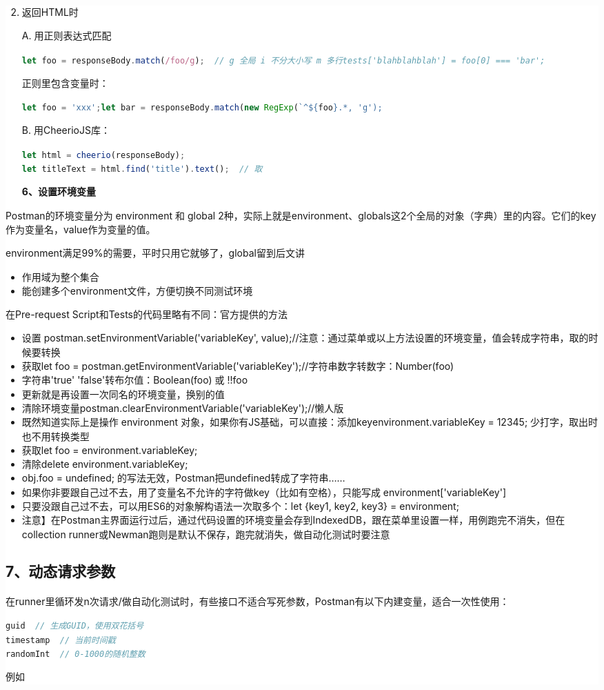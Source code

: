 2. 返回HTML时

   A. 用正则表达式匹配

   ```javascript
   let foo = responseBody.match(/foo/g);  // g 全局 i 不分大小写 m 多行tests['blahblahblah'] = foo[0] === 'bar';
   ```

   正则里包含变量时：

   ```javascript
   let foo = 'xxx';let bar = responseBody.match(new RegExp(`^${foo}.*, 'g');
   ```

   B. 用CheerioJS库：

   ```javascript
   let html = cheerio(responseBody);
   let titleText = html.find('title').text();  // 取
   ```

   **6、设置环境变量**

Postman的环境变量分为 environment 和 global 2种，实际上就是environment、globals这2个全局的对象（字典）里的内容。它们的key作为变量名，value作为变量的值。

environment满足99%的需要，平时只用它就够了，global留到后文讲

* 作用域为整个集合
* 能创建多个environment文件，方便切换不同测试环境

在Pre-request Script和Tests的代码里略有不同：官方提供的方法

* 设置 postman.setEnvironmentVariable\('variableKey', value\);//注意：通过菜单或以上方法设置的环境变量，值会转成字符串，取的时候要转换
* 获取let foo = postman.getEnvironmentVariable\('variableKey'\);//字符串数字转数字：Number\(foo\)
* 字符串'true' 'false'转布尔值：Boolean\(foo\) 或 !!foo
* 更新就是再设置一次同名的环境变量，换别的值
* 清除环境变量postman.clearEnvironmentVariable\('variableKey'\);//懒人版
* 既然知道实际上是操作 environment 对象，如果你有JS基础，可以直接：添加keyenvironment.variableKey = 12345;  少打字，取出时也不用转换类型
* 获取let foo = environment.variableKey;
* 清除delete environment.variableKey;
* obj.foo = undefined; 的写法无效，Postman把undefined转成了字符串……
* 如果你非要跟自己过不去，用了变量名不允许的字符做key（比如有空格），只能写成 environment\['variableKey'\]
* 只要没跟自己过不去，可以用ES6的对象解构语法一次取多个：let {key1, key2, key3} = environment;
* 注意】在Postman主界面运行过后，通过代码设置的环境变量会存到IndexedDB，跟在菜单里设置一样，用例跑完不消失，但在collection runner或Newman跑则是默认不保存，跑完就消失，做自动化测试时要注意

## 7、动态请求参数

在runner里循环发n次请求/做自动化测试时，有些接口不适合写死参数，Postman有以下内建变量，适合一次性使用：

```javascript
guid  // 生成GUID，使用双花括号
timestamp  // 当前时间戳
randomInt  // 0-1000的随机整数
```

例如
